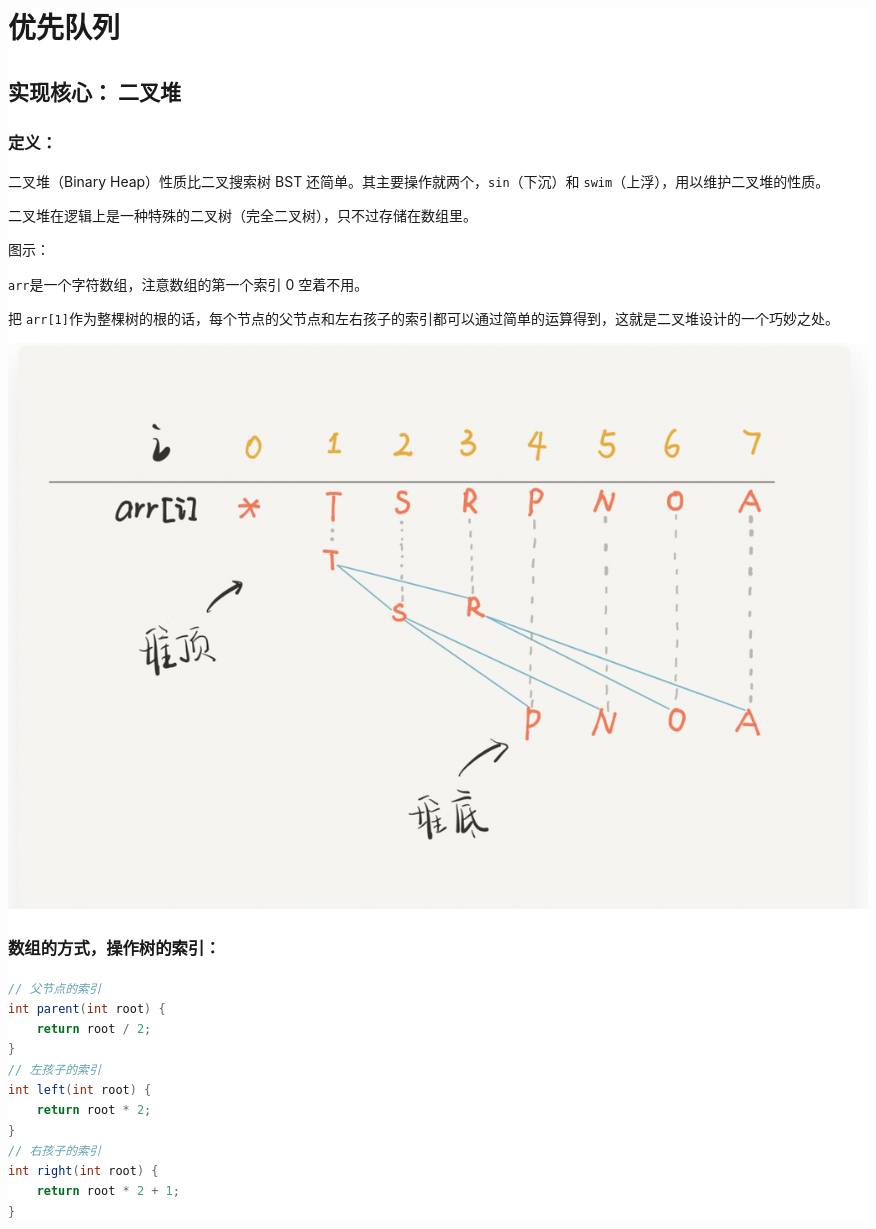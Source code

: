# 优先队列

## 实现核心： 二叉堆

### 定义：

二叉堆（Binary Heap）性质比二叉搜索树 BST 还简单。其主要操作就两个，`sin`（下沉）和 `swim`（上浮），用以维护二叉堆的性质。

二叉堆在逻辑上是一种特殊的二叉树（完全二叉树），只不过存储在数组里。

图示：

`arr`是一个字符数组，注意数组的第一个索引 0 空着不用。

把 `arr[1]`作为整棵树的根的话，每个节点的父节点和左右孩子的索引都可以通过简单的运算得到，这就是二叉堆设计的一个巧妙之处。

![Untitled](basic_2.01.png)

### 数组的方式，操作树的索引：

```java
// 父节点的索引
int parent(int root) {
    return root / 2;
}
// 左孩子的索引
int left(int root) {
    return root * 2;
}
// 右孩子的索引
int right(int root) {
    return root * 2 + 1;
}
```
